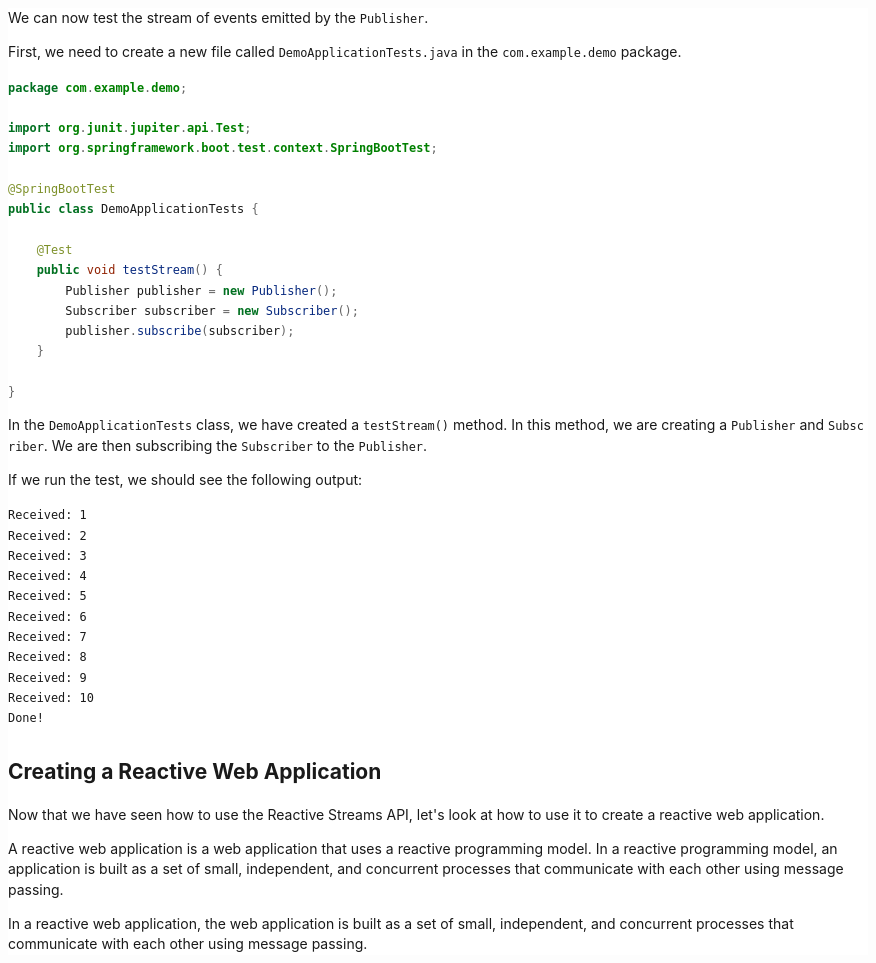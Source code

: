 We can now test the stream of events emitted by the `Publisher`.

First, we need to create a new file called `DemoApplicationTests.java` in the `com.example.demo` package.

```java
package com.example.demo;

import org.junit.jupiter.api.Test;
import org.springframework.boot.test.context.SpringBootTest;

@SpringBootTest
public class DemoApplicationTests {

    @Test
    public void testStream() {
        Publisher publisher = new Publisher();
        Subscriber subscriber = new Subscriber();
        publisher.subscribe(subscriber);
    }

}
```

In the `DemoApplicationTests` class, we have created a `testStream()` method. In this method, we are creating a `Publisher` and `Subscriber`. We are then subscribing the `Subscriber` to the `Publisher`.

If we run the test, we should see the following output:

```
Received: 1
Received: 2
Received: 3
Received: 4
Received: 5
Received: 6
Received: 7
Received: 8
Received: 9
Received: 10
Done!
```

## Creating a Reactive Web Application

Now that we have seen how to use the Reactive Streams API, let's look at how to use it to create a reactive web application.

A reactive web application is a web application that uses a reactive programming model. In a reactive programming model, an application is built as a set of small, independent, and concurrent processes that communicate with each other using message passing.

In a reactive web application, the web application is built as a set of small, independent, and concurrent processes that communicate with each other using message passing.
